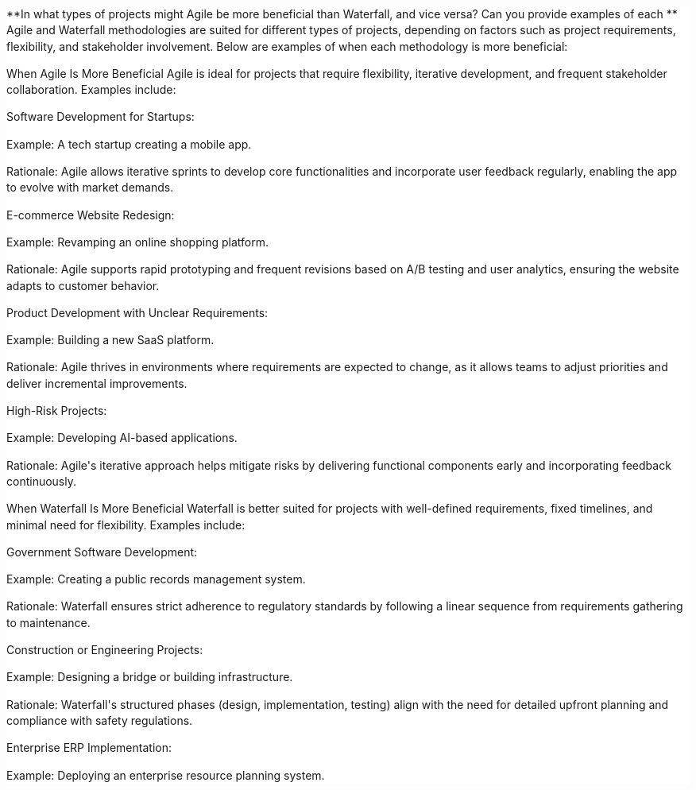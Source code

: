 
**In what types of projects might Agile be more beneficial than Waterfall, and vice versa? Can you provide examples of each
**
Agile and Waterfall methodologies are suited for different types of projects, depending on factors such as project requirements, flexibility, and stakeholder involvement. Below are examples of when each methodology is more beneficial:

When Agile Is More Beneficial
Agile is ideal for projects that require flexibility, iterative development, and frequent stakeholder collaboration. Examples include:

Software Development for Startups:

Example: A tech startup creating a mobile app.

Rationale: Agile allows iterative sprints to develop core functionalities and incorporate user feedback regularly, enabling the app to evolve with market demands.

E-commerce Website Redesign:

Example: Revamping an online shopping platform.

Rationale: Agile supports rapid prototyping and frequent revisions based on A/B testing and user analytics, ensuring the website adapts to customer behavior.

Product Development with Unclear Requirements:

Example: Building a new SaaS platform.

Rationale: Agile thrives in environments where requirements are expected to change, as it allows teams to adjust priorities and deliver incremental improvements.

High-Risk Projects:

Example: Developing AI-based applications.

Rationale: Agile's iterative approach helps mitigate risks by delivering functional components early and incorporating feedback continuously.

When Waterfall Is More Beneficial
Waterfall is better suited for projects with well-defined requirements, fixed timelines, and minimal need for flexibility. Examples include:

Government Software Development:

Example: Creating a public records management system.

Rationale: Waterfall ensures strict adherence to regulatory standards by following a linear sequence from requirements gathering to maintenance.

Construction or Engineering Projects:

Example: Designing a bridge or building infrastructure.

Rationale: Waterfall's structured phases (design, implementation, testing) align with the need for detailed upfront planning and compliance with safety regulations.

Enterprise ERP Implementation:

Example: Deploying an enterprise resource planning system.
